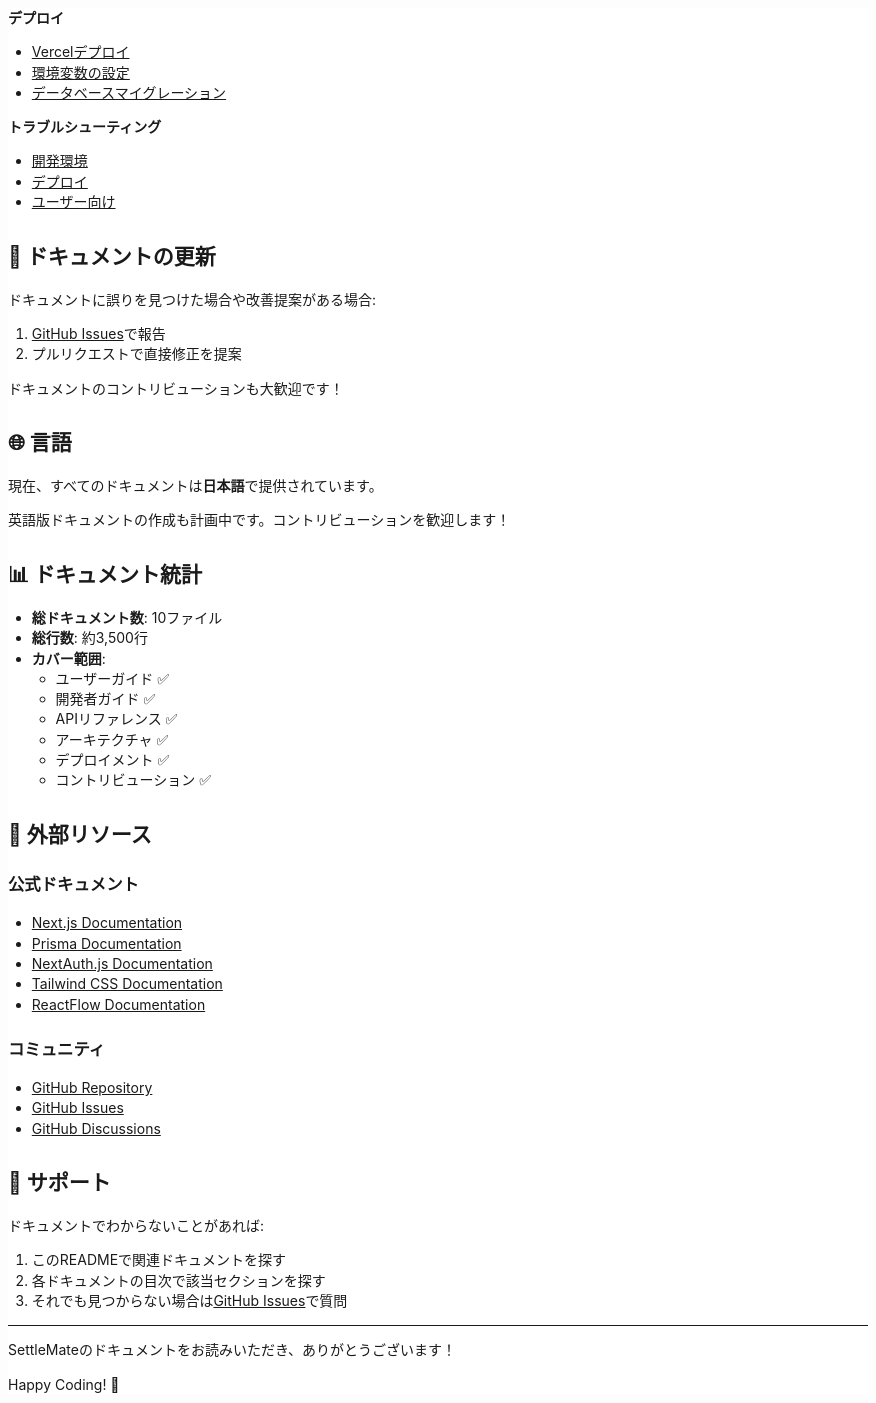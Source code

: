 **デプロイ**
- [Vercelデプロイ](DEPLOYMENT.md#vercelへのデプロイ推奨)
- [環境変数の設定](DEPLOYMENT.md#環境変数の設定)
- [データベースマイグレーション](MIGRATIONS.md)

**トラブルシューティング**
- [開発環境](DEVELOPMENT.md#トラブルシューティング)
- [デプロイ](DEPLOYMENT.md#トラブルシューティング)
- [ユーザー向け](USER_GUIDE.md#トラブルシューティング)

## 📝 ドキュメントの更新

ドキュメントに誤りを見つけた場合や改善提案がある場合:

1. [GitHub Issues](https://github.com/is0692vs/settlemate/issues)で報告
2. プルリクエストで直接修正を提案

ドキュメントのコントリビューションも大歓迎です！

## 🌐 言語

現在、すべてのドキュメントは**日本語**で提供されています。

英語版ドキュメントの作成も計画中です。コントリビューションを歓迎します！

## 📊 ドキュメント統計

- **総ドキュメント数**: 10ファイル
- **総行数**: 約3,500行
- **カバー範囲**:
  - ユーザーガイド ✅
  - 開発者ガイド ✅
  - APIリファレンス ✅
  - アーキテクチャ ✅
  - デプロイメント ✅
  - コントリビューション ✅

## 🔗 外部リソース

### 公式ドキュメント

- [Next.js Documentation](https://nextjs.org/docs)
- [Prisma Documentation](https://www.prisma.io/docs)
- [NextAuth.js Documentation](https://next-auth.js.org/)
- [Tailwind CSS Documentation](https://tailwindcss.com/docs)
- [ReactFlow Documentation](https://reactflow.dev/learn)

### コミュニティ

- [GitHub Repository](https://github.com/is0692vs/settlemate)
- [GitHub Issues](https://github.com/is0692vs/settlemate/issues)
- [GitHub Discussions](https://github.com/is0692vs/settlemate/discussions)

## 💬 サポート

ドキュメントでわからないことがあれば:

1. このREADMEで関連ドキュメントを探す
2. 各ドキュメントの目次で該当セクションを探す
3. それでも見つからない場合は[GitHub Issues](https://github.com/is0692vs/settlemate/issues)で質問

---

SettleMateのドキュメントをお読みいただき、ありがとうございます！

Happy Coding! 🚀
